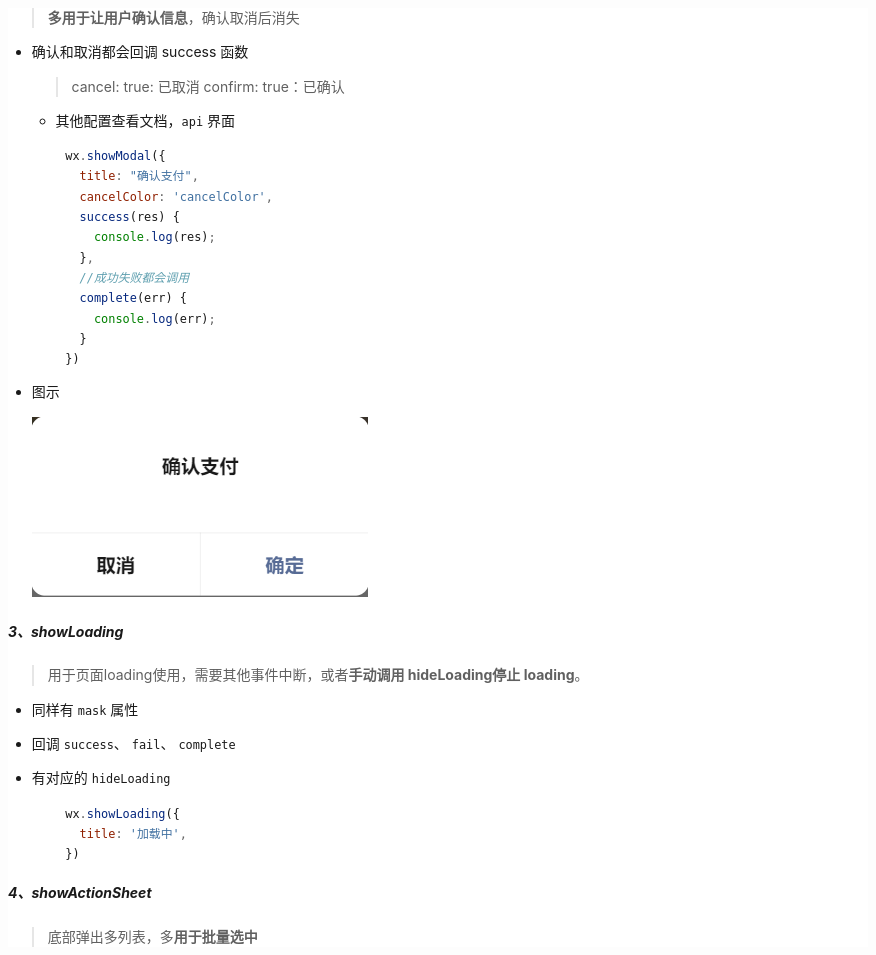 > **多用于让用户确认信息**，确认取消后消失

- 确认和取消都会回调 success 函数

  > cancel: true: 已取消
  > confirm: true：已确认

  - 其他配置查看文档，`api` 界面

```js
        wx.showModal({
          title: "确认支付",
          cancelColor: 'cancelColor',
          success(res) {
            console.log(res);
          },
          //成功失败都会调用
          complete(err) {
            console.log(err);
          }
        })
```



- 图示

  ![1660116702143](../../assets/markdown/assets/past/1660116702143.png)

##### 3、showLoading

> 用于页面loading使用，需要其他事件中断，或者**手动调用 hideLoading停止 loading**。

- 同样有 `mask` 属性

- 回调 `success`、 `fail`、 `complete`

- 有对应的 `hideLoading`

```js
        wx.showLoading({
          title: '加载中',
        })
```



##### 4、showActionSheet

> 底部弹出多列表，多**用于批量选中**
